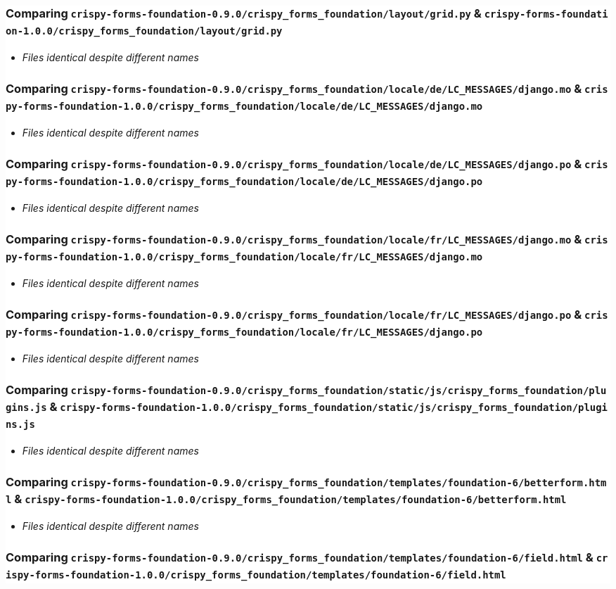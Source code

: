 
### Comparing `crispy-forms-foundation-0.9.0/crispy_forms_foundation/layout/grid.py` & `crispy-forms-foundation-1.0.0/crispy_forms_foundation/layout/grid.py`

 * *Files identical despite different names*

### Comparing `crispy-forms-foundation-0.9.0/crispy_forms_foundation/locale/de/LC_MESSAGES/django.mo` & `crispy-forms-foundation-1.0.0/crispy_forms_foundation/locale/de/LC_MESSAGES/django.mo`

 * *Files identical despite different names*

### Comparing `crispy-forms-foundation-0.9.0/crispy_forms_foundation/locale/de/LC_MESSAGES/django.po` & `crispy-forms-foundation-1.0.0/crispy_forms_foundation/locale/de/LC_MESSAGES/django.po`

 * *Files identical despite different names*

### Comparing `crispy-forms-foundation-0.9.0/crispy_forms_foundation/locale/fr/LC_MESSAGES/django.mo` & `crispy-forms-foundation-1.0.0/crispy_forms_foundation/locale/fr/LC_MESSAGES/django.mo`

 * *Files identical despite different names*

### Comparing `crispy-forms-foundation-0.9.0/crispy_forms_foundation/locale/fr/LC_MESSAGES/django.po` & `crispy-forms-foundation-1.0.0/crispy_forms_foundation/locale/fr/LC_MESSAGES/django.po`

 * *Files identical despite different names*

### Comparing `crispy-forms-foundation-0.9.0/crispy_forms_foundation/static/js/crispy_forms_foundation/plugins.js` & `crispy-forms-foundation-1.0.0/crispy_forms_foundation/static/js/crispy_forms_foundation/plugins.js`

 * *Files identical despite different names*

### Comparing `crispy-forms-foundation-0.9.0/crispy_forms_foundation/templates/foundation-6/betterform.html` & `crispy-forms-foundation-1.0.0/crispy_forms_foundation/templates/foundation-6/betterform.html`

 * *Files identical despite different names*

### Comparing `crispy-forms-foundation-0.9.0/crispy_forms_foundation/templates/foundation-6/field.html` & `crispy-forms-foundation-1.0.0/crispy_forms_foundation/templates/foundation-6/field.html`
